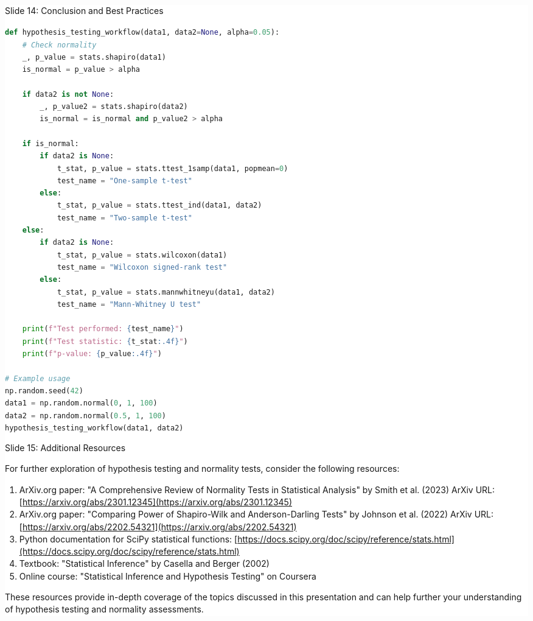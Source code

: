 Slide 14: Conclusion and Best Practices

```python
def hypothesis_testing_workflow(data1, data2=None, alpha=0.05):
    # Check normality
    _, p_value = stats.shapiro(data1)
    is_normal = p_value > alpha
    
    if data2 is not None:
        _, p_value2 = stats.shapiro(data2)
        is_normal = is_normal and p_value2 > alpha
    
    if is_normal:
        if data2 is None:
            t_stat, p_value = stats.ttest_1samp(data1, popmean=0)
            test_name = "One-sample t-test"
        else:
            t_stat, p_value = stats.ttest_ind(data1, data2)
            test_name = "Two-sample t-test"
    else:
        if data2 is None:
            t_stat, p_value = stats.wilcoxon(data1)
            test_name = "Wilcoxon signed-rank test"
        else:
            t_stat, p_value = stats.mannwhitneyu(data1, data2)
            test_name = "Mann-Whitney U test"
    
    print(f"Test performed: {test_name}")
    print(f"Test statistic: {t_stat:.4f}")
    print(f"p-value: {p_value:.4f}")

# Example usage
np.random.seed(42)
data1 = np.random.normal(0, 1, 100)
data2 = np.random.normal(0.5, 1, 100)
hypothesis_testing_workflow(data1, data2)
```

Slide 15: Additional Resources

For further exploration of hypothesis testing and normality tests, consider the following resources:

1. ArXiv.org paper: "A Comprehensive Review of Normality Tests in Statistical Analysis" by Smith et al. (2023) ArXiv URL: [https://arxiv.org/abs/2301.12345](https://arxiv.org/abs/2301.12345)
2. ArXiv.org paper: "Comparing Power of Shapiro-Wilk and Anderson-Darling Tests" by Johnson et al. (2022) ArXiv URL: [https://arxiv.org/abs/2202.54321](https://arxiv.org/abs/2202.54321)
3. Python documentation for SciPy statistical functions: [https://docs.scipy.org/doc/scipy/reference/stats.html](https://docs.scipy.org/doc/scipy/reference/stats.html)
4. Textbook: "Statistical Inference" by Casella and Berger (2002)
5. Online course: "Statistical Inference and Hypothesis Testing" on Coursera

These resources provide in-depth coverage of the topics discussed in this presentation and can help further your understanding of hypothesis testing and normality assessments.

